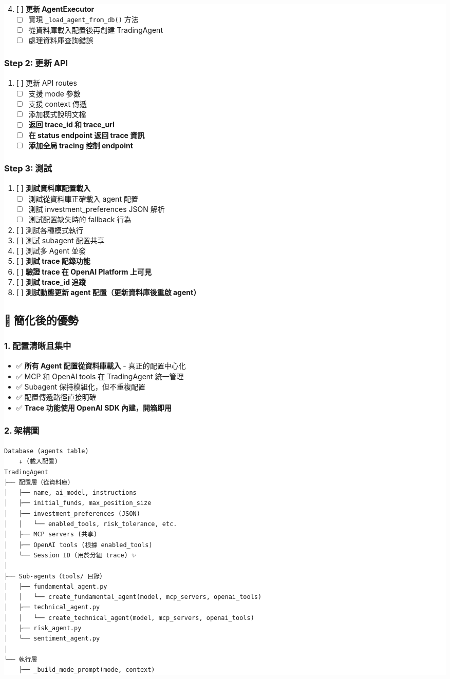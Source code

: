 4. [ ] **更新 AgentExecutor**
   - [ ] 實現 `_load_agent_from_db()` 方法
   - [ ] 從資料庫載入配置後再創建 TradingAgent
   - [ ] 處理資料庫查詢錯誤

### Step 2: 更新 API

1. [ ] 更新 API routes
   - [ ] 支援 mode 參數
   - [ ] 支援 context 傳遞
   - [ ] 添加模式說明文檔
   - [ ] **返回 trace_id 和 trace_url**
   - [ ] **在 status endpoint 返回 trace 資訊**
   - [ ] **添加全局 tracing 控制 endpoint**

### Step 3: 測試

1. [ ] **測試資料庫配置載入**
   - [ ] 測試從資料庫正確載入 agent 配置
   - [ ] 測試 investment_preferences JSON 解析
   - [ ] 測試配置缺失時的 fallback 行為
2. [ ] 測試各種模式執行
3. [ ] 測試 subagent 配置共享
4. [ ] 測試多 Agent 並發
5. [ ] **測試 trace 記錄功能**
6. [ ] **驗證 trace 在 OpenAI Platform 上可見**
7. [ ] **測試 trace_id 追蹤**
8. [ ] **測試動態更新 agent 配置（更新資料庫後重啟 agent）**

## 🎯 簡化後的優勢

### 1. **配置清晰且集中**

- ✅ **所有 Agent 配置從資料庫載入** - 真正的配置中心化
- ✅ MCP 和 OpenAI tools 在 TradingAgent 統一管理
- ✅ Subagent 保持模組化，但不重複配置
- ✅ 配置傳遞路徑直接明確
- ✅ **Trace 功能使用 OpenAI SDK 內建，開箱即用**

### 2. **架構圖**

```text
Database (agents table)
    ↓ (載入配置)
TradingAgent
├── 配置層（從資料庫）
│   ├── name, ai_model, instructions
│   ├── initial_funds, max_position_size
│   ├── investment_preferences (JSON)
│   │   └── enabled_tools, risk_tolerance, etc.
│   ├── MCP servers (共享)
│   ├── OpenAI tools (根據 enabled_tools)
│   └── Session ID (用於分組 trace) ✨
│
├── Sub-agents（tools/ 目錄）
│   ├── fundamental_agent.py
│   │   └── create_fundamental_agent(model, mcp_servers, openai_tools)
│   ├── technical_agent.py
│   │   └── create_technical_agent(model, mcp_servers, openai_tools)
│   ├── risk_agent.py
│   └── sentiment_agent.py
│
└── 執行層
    ├── _build_mode_prompt(mode, context)
```